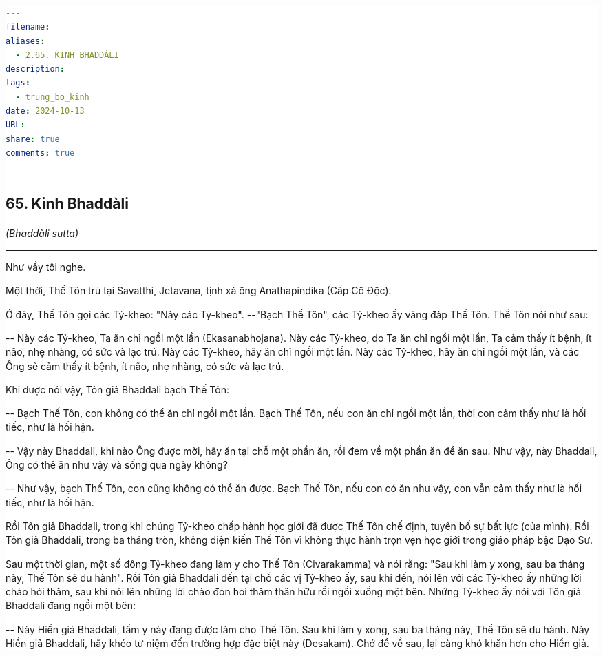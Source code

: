 ```yaml
---
filename: 
aliases:
  - 2.65. KINH BHADDÀLI
description: 
tags:
  - trung_bo_kinh
date: 2024-10-13
URL: 
share: true
comments: true
---
```

## 65. Kinh Bhaddàli  
_(Bhaddàli sutta)_

---

Như vầy tôi nghe.

Một thời, Thế Tôn trú tại Savatthi, Jetavana, tịnh xá ông Anathapindika (Cấp Cô Ðộc).

Ở đây, Thế Tôn gọi các Tỷ-kheo: "Này các Tỷ-kheo". --"Bạch Thế Tôn", các Tỷ-kheo ấy vâng đáp Thế Tôn. Thế Tôn nói như sau:

-- Này các Tỷ-kheo, Ta ăn chỉ ngồi một lần (Ekasanabhojana). Này các Tỷ-kheo, do Ta ăn chỉ ngồi một lần, Ta cảm thấy ít bệnh, ít não, nhẹ nhàng, có sức và lạc trú. Này các Tỷ-kheo, hãy ăn chỉ ngồi một lần. Này các Tỷ-kheo, hãy ăn chỉ ngồi một lần, và các Ông sẽ cảm thấy ít bệnh, ít não, nhẹ nhàng, có sức và lạc trú.

Khi được nói vậy, Tôn giả Bhaddali bạch Thế Tôn:

-- Bạch Thế Tôn, con không có thể ăn chỉ ngồi một lần. Bạch Thế Tôn, nếu con ăn chỉ ngồi một lần, thời con cảm thấy như là hối tiếc, như là hối hận.

-- Vậy này Bhaddali, khi nào Ông được mời, hãy ăn tại chỗ một phần ăn, rồi đem về một phần ăn để ăn sau. Như vậy, này Bhaddali, Ông có thể ăn như vậy và sống qua ngày không?

-- Như vậy, bạch Thế Tôn, con cũng không có thể ăn được. Bạch Thế Tôn, nếu con có ăn như vậy, con vẫn cảm thấy như là hối tiếc, như là hối hận.

Rồi Tôn giả Bhaddali, trong khi chúng Tỷ-kheo chấp hành học giới đã được Thế Tôn chế định, tuyên bố sự bất lực (của mình). Rồi Tôn giả Bhaddali, trong ba tháng tròn, không diện kiến Thế Tôn vì không thực hành trọn vẹn học giới trong giáo pháp bậc Ðạo Sư.

Sau một thời gian, một số đông Tỷ-kheo đang làm y cho Thế Tôn (Civarakamma) và nói rằng: "Sau khi làm y xong, sau ba tháng này, Thế Tôn sẽ du hành". Rồi Tôn giả Bhaddali đến tại chỗ các vị Tỷ-kheo ấy, sau khi đến, nói lên với các Tỷ-kheo ấy những lời chào hỏi thăm, sau khi nói lên những lời chào đón hỏi thăm thân hữu rồi ngồi xuống một bên. Những Tỷ-kheo ấy nói với Tôn giả Bhaddali đang ngồi một bên:

-- Này Hiền giả Bhaddali, tấm y này đang được làm cho Thế Tôn. Sau khi làm y xong, sau ba tháng này, Thế Tôn sẽ du hành. Này Hiền giả Bhaddali, hãy khéo tư niệm đến trường hợp đặc biệt này (Desakam). Chớ để về sau, lại càng khó khăn hơn cho Hiền giả.
